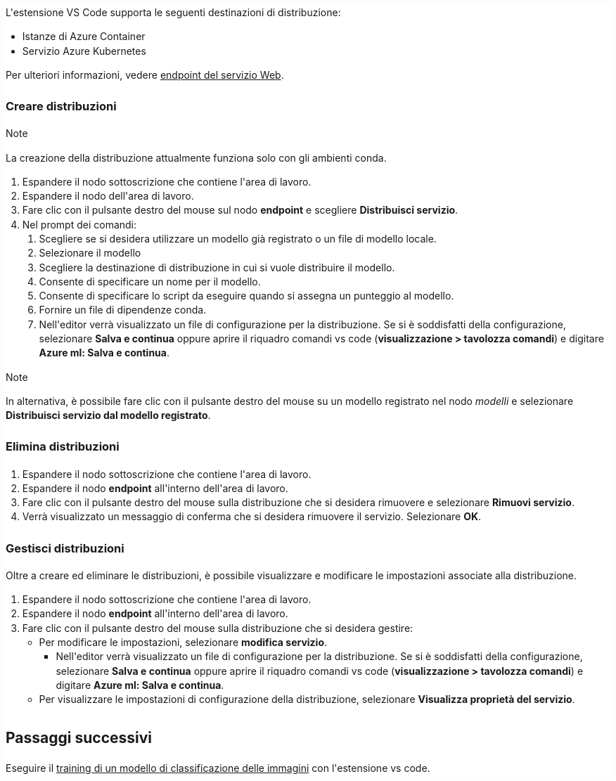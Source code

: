 L'estensione VS Code supporta le seguenti destinazioni di distribuzione:

- Istanze di Azure Container
- Servizio Azure Kubernetes

Per ulteriori informazioni, vedere [endpoint del servizio Web](concept-azure-machine-learning-architecture.md#web-service-endpoint).

### <a name="create-deployments"></a>Creare distribuzioni

> [!NOTE]
> La creazione della distribuzione attualmente funziona solo con gli ambienti conda.

1. Espandere il nodo sottoscrizione che contiene l'area di lavoro.
1. Espandere il nodo dell'area di lavoro.
1. Fare clic con il pulsante destro del mouse sul nodo **endpoint** e scegliere **Distribuisci servizio**.
1. Nel prompt dei comandi:
    1. Scegliere se si desidera utilizzare un modello già registrato o un file di modello locale.
    1. Selezionare il modello
    1. Scegliere la destinazione di distribuzione in cui si vuole distribuire il modello.
    1. Consente di specificare un nome per il modello.
    1. Consente di specificare lo script da eseguire quando si assegna un punteggio al modello.
    1. Fornire un file di dipendenze conda.
    1. Nell'editor verrà visualizzato un file di configurazione per la distribuzione. Se si è soddisfatti della configurazione, selezionare **Salva e continua** oppure aprire il riquadro comandi vs code (**visualizzazione > tavolozza comandi**) e digitare **Azure ml: Salva e continua**.

> [!NOTE]
> In alternativa, è possibile fare clic con il pulsante destro del mouse su un modello registrato nel nodo *modelli* e selezionare **Distribuisci servizio dal modello registrato**.

### <a name="delete-deployments"></a>Elimina distribuzioni

1. Espandere il nodo sottoscrizione che contiene l'area di lavoro.
1. Espandere il nodo **endpoint** all'interno dell'area di lavoro.
1. Fare clic con il pulsante destro del mouse sulla distribuzione che si desidera rimuovere e selezionare **Rimuovi servizio**.
1. Verrà visualizzato un messaggio di conferma che si desidera rimuovere il servizio. Selezionare **OK**.

### <a name="manage-deployments"></a>Gestisci distribuzioni

Oltre a creare ed eliminare le distribuzioni, è possibile visualizzare e modificare le impostazioni associate alla distribuzione.

1. Espandere il nodo sottoscrizione che contiene l'area di lavoro.
1. Espandere il nodo **endpoint** all'interno dell'area di lavoro.
1. Fare clic con il pulsante destro del mouse sulla distribuzione che si desidera gestire:
    - Per modificare le impostazioni, selezionare **modifica servizio**.
        - Nell'editor verrà visualizzato un file di configurazione per la distribuzione. Se si è soddisfatti della configurazione, selezionare **Salva e continua** oppure aprire il riquadro comandi vs code (**visualizzazione > tavolozza comandi**) e digitare **Azure ml: Salva e continua**.
    - Per visualizzare le impostazioni di configurazione della distribuzione, selezionare **Visualizza proprietà del servizio**.

## <a name="next-steps"></a>Passaggi successivi

Eseguire il [training di un modello di classificazione delle immagini](tutorial-train-deploy-image-classification-model-vscode.md) con l'estensione vs code.
